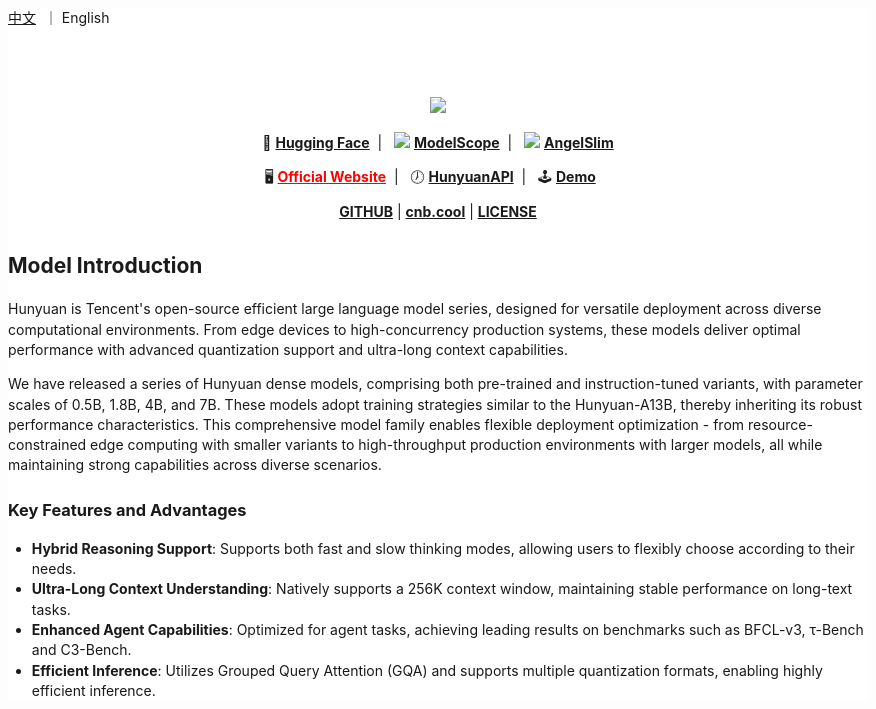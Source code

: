 
<p align="left">
    <a href="README_CN.md">中文</a>&nbsp ｜ English</a>
</p>
<br><br>

<p align="center">
 <img src="https://dscache.tencent-cloud.cn/upload/uploader/hunyuan-64b418fd052c033b228e04bc77bbc4b54fd7f5bc.png" width="400"/> <br>
</p><p></p>


<p align="center">
    🤗&nbsp;<a href="https://huggingface.co/tencent/"><b>Hugging Face</b></a>&nbsp;&nbsp;|&nbsp;&nbsp;
    <img src="https://avatars.githubusercontent.com/u/109945100?s=200&v=4" width="16"/>&nbsp;<a href="https://modelscope.cn/models/Tencent-Hunyuan/Hunyuan-A13B-Instruct"><b>ModelScope</b></a>&nbsp;&nbsp;|&nbsp;&nbsp;
<img src="https://cdn-avatars.huggingface.co/v1/production/uploads/6594d0c6c5f1cd69a48b261d/04ZNQlAfs08Bfg4B1o3XO.png" width="14"/>&nbsp;<a href="https://github.com/Tencent/AngelSlim/tree/main"><b>AngelSlim</b></a>
</p>

<p align="center">
    🖥️&nbsp;<a href="https://hunyuan.tencent.com" style="color: red;"><b>Official Website</b></a>&nbsp;&nbsp;|&nbsp;&nbsp;
    🕖&nbsp;<a href="https://cloud.tencent.com/product/hunyuan"><b>HunyuanAPI</b></a>&nbsp;&nbsp;|&nbsp;&nbsp;
    🕹️&nbsp;<a href="https://hunyuan.tencent.com/"><b>Demo</b></a>&nbsp;&nbsp;&nbsp;&nbsp;
</p>

<p align="center">
    <a href="https://github.com/Tencent-Hunyuan/Hunyuan-7B"><b>GITHUB</b></a> | 
    <a href="https://cnb.cool/tencent/hunyuan/Hunyuan-7B"><b>cnb.cool</b></a> | 
    <a href="https://github.com/Tencent-Hunyuan/Hunyuan-7B/blob/main/LICENSE"><b>LICENSE</b></a>
</p>


## Model Introduction

Hunyuan is Tencent's open-source efficient large language model series, designed for versatile deployment across diverse computational environments. From edge devices to high-concurrency production systems, these models deliver optimal performance with advanced quantization support and ultra-long context capabilities.

We have released a series of Hunyuan dense models, comprising both pre-trained and instruction-tuned variants, with parameter scales of 0.5B, 1.8B, 4B, and 7B. These models adopt training strategies similar to the Hunyuan-A13B, thereby inheriting its robust performance characteristics. This comprehensive model family enables flexible deployment optimization - from resource-constrained edge computing with smaller variants to high-throughput production environments with larger models, all while maintaining strong capabilities across diverse scenarios.

### Key Features and Advantages

- **Hybrid Reasoning Support**: Supports both fast and slow thinking modes, allowing users to flexibly choose according to their needs.
- **Ultra-Long Context Understanding**: Natively supports a 256K context window, maintaining stable performance on long-text tasks.
- **Enhanced Agent Capabilities**: Optimized for agent tasks, achieving leading results on benchmarks such as BFCL-v3, τ-Bench and C3-Bench.
- **Efficient Inference**: Utilizes Grouped Query Attention (GQA) and supports multiple quantization formats, enabling highly efficient inference.
